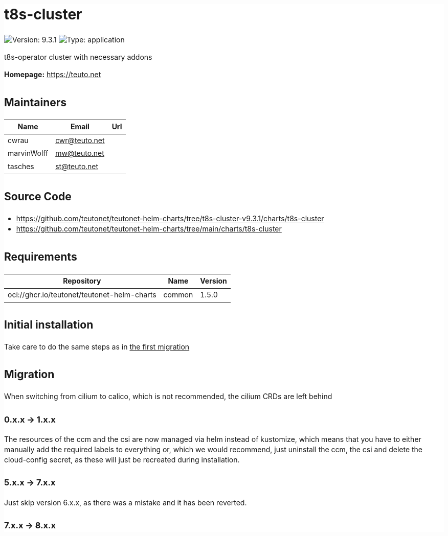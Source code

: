 
# t8s-cluster

![Version: 9.3.1](https://img.shields.io/badge/Version-9.3.1-informational?style=flat-square) ![Type: application](https://img.shields.io/badge/Type-application-informational?style=flat-square)

t8s-operator cluster with necessary addons

**Homepage:** <https://teuto.net>

## Maintainers

| Name | Email | Url |
| ---- | ------ | --- |
| cwrau | <cwr@teuto.net> |  |
| marvinWolff | <mw@teuto.net> |  |
| tasches | <st@teuto.net> |  |

## Source Code

* <https://github.com/teutonet/teutonet-helm-charts/tree/t8s-cluster-v9.3.1/charts/t8s-cluster>
* <https://github.com/teutonet/teutonet-helm-charts/tree/main/charts/t8s-cluster>

## Requirements

| Repository | Name | Version |
|------------|------|---------|
| oci://ghcr.io/teutonet/teutonet-helm-charts | common | 1.5.0 |

## Initial installation

Take care to do the same steps as in [the first migration](#0xx---100)

## Migration

When switching from cilium to calico, which is not recommended, the cilium CRDs are left behind

### 0.x.x -> 1.x.x

The resources of the ccm and the csi are now managed via helm instead of
kustomize, which means that you have to either manually add the required labels to
everything or, which we would recommend, just uninstall the ccm, the csi and
delete the cloud-config secret, as these will just be recreated during installation.

### 5.x.x -> 7.x.x

Just skip version 6.x.x, as there was a mistake and it has been reverted.

### 7.x.x -> 8.x.x
